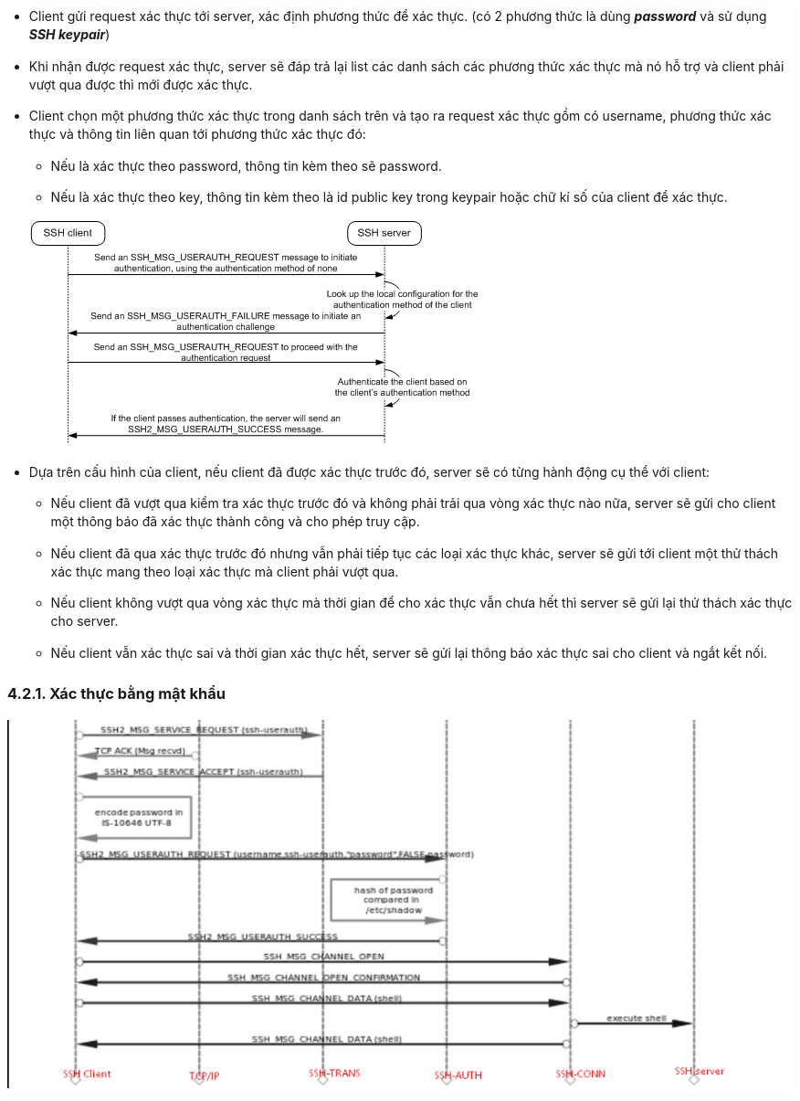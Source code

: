 - Client gửi request xác thực tới server, xác định phương thức để xác thực. (có 2 phương thức là dùng ***password*** và sử dụng ***SSH keypair***) 

- Khi nhận được request xác thực, server sẽ đáp trả lại list các danh sách các phương thức xác thực mà nó hỗ trợ và client phải vượt qua được thì mới được xác thực.

- Client chọn một phương thức xác thực trong danh sách trên và tạo ra request xác thực gồm có username, phương thức xác thực và thông tin liên quan tới phương thức xác thực đó:

  - Nếu là xác thực theo password, thông tin kèm theo sẽ password.

  - Nếu là xác thực theo key, thông tin kèm theo là id public key trong keypair hoặc chữ kí số của client để xác thực.

  ![img](../images/1.6.png)

- Dựa trên cấu hình của client, nếu client đã được xác thực trước đó, server sẽ có từng hành động cụ thể với client:

  - Nếu client đã vượt qua kiểm tra xác thực trước đó và không phải trải qua vòng xác thực nào nữa, server sẽ gửi cho client một thông báo đã xác thực thành công và cho phép truy cập.

  - Nếu client đã qua xác thực trước đó nhưng vẫn phải tiếp tục các loại xác thực khác, server sẽ gửi tới client một thử thách xác thực mang theo loại xác thực mà client phải vượt qua.
  
  - Nếu client không vượt qua vòng xác thực mà thời gian để cho xác thực vẫn chưa hết thì server sẽ gửi lại thử thách xác thực cho server. 

  - Nếu client vẫn xác thực sai và thời gian xác thực hết, server sẽ gửi lại thông báo xác thực sai cho client và ngắt kết nối.

<a name = '4.2.1'></a>
### 4.2.1.  Xác thực bằng mật khẩu

![img](../images/1.7.png)